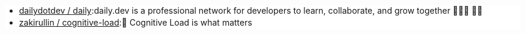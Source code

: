 * [dailydotdev / daily](https://github.com/dailydotdev/daily):daily.dev is a professional network for developers to learn, collaborate, and grow together 👩🏽‍💻 👨‍💻
* [zakirullin / cognitive-load](https://github.com/zakirullin/cognitive-load):🧠 Cognitive Load is what matters

